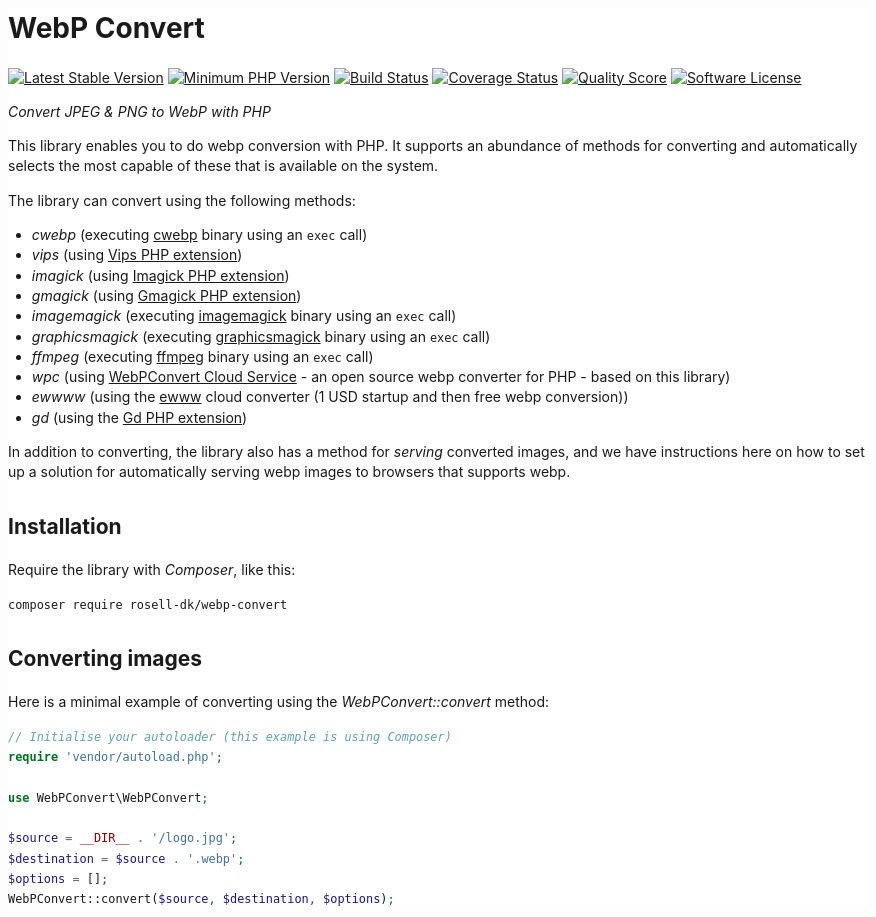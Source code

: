 # WebP Convert

[![Latest Stable Version](https://img.shields.io/packagist/v/rosell-dk/webp-convert.svg?style=flat-square)](https://packagist.org/packages/rosell-dk/webp-convert)
[![Minimum PHP Version](https://img.shields.io/badge/php-%3E%3D%205.6-8892BF.svg?style=flat-square)](https://php.net)
[![Build Status](https://img.shields.io/github/workflow/status/rosell-dk/webp-convert/PHP?logo=GitHub&style=flat-square)](https://github.com/rosell-dk/webp-convert/actions/workflows/php.yml)
[![Coverage Status](https://img.shields.io/scrutinizer/coverage/g/rosell-dk/webp-convert.svg?style=flat-square)](https://scrutinizer-ci.com/g/rosell-dk/webp-convert/code-structure/master)
[![Quality Score](https://img.shields.io/scrutinizer/g/rosell-dk/webp-convert.svg?style=flat-square)](https://scrutinizer-ci.com/g/rosell-dk/webp-convert/)
[![Software License](https://img.shields.io/badge/license-MIT-brightgreen.svg?style=flat-square)](https://github.com/rosell-dk/webp-convert/blob/master/LICENSE)

*Convert JPEG & PNG to WebP with PHP*

This library enables you to do webp conversion with PHP. It supports an abundance of methods for converting and automatically selects the most capable of these that is available on the system.

The library can convert using the following methods:
- *cwebp* (executing [cwebp](https://developers.google.com/speed/webp/docs/cwebp) binary using an `exec` call)
- *vips* (using [Vips PHP extension](https://github.com/libvips/php-vips-ext))
- *imagick* (using [Imagick PHP extension](https://github.com/Imagick/imagick))
- *gmagick* (using [Gmagick PHP extension](https://www.php.net/manual/en/book.gmagick.php))
- *imagemagick* (executing [imagemagick](https://imagemagick.org/index.php) binary using an `exec` call)
- *graphicsmagick* (executing [graphicsmagick](http://www.graphicsmagick.org/) binary using an `exec` call)
- *ffmpeg* (executing [ffmpeg](https://ffmpeg.org/) binary using an `exec` call)
- *wpc* (using [WebPConvert Cloud Service](https://github.com/rosell-dk/webp-convert-cloud-service/) - an open source webp converter for PHP - based on this library)
- *ewwww* (using the [ewww](https://ewww.io/plans/) cloud converter (1 USD startup and then free webp conversion))
- *gd* (using the [Gd PHP extension](https://www.php.net/manual/en/book.image.php))

In addition to converting, the library also has a method for *serving* converted images, and we have instructions here on how to set up a solution for automatically serving webp images to browsers that supports webp.

## Installation
Require the library with *Composer*, like this:

```text
composer require rosell-dk/webp-convert
```

## Converting images
Here is a minimal example of converting using the *WebPConvert::convert* method:

```php
// Initialise your autoloader (this example is using Composer)
require 'vendor/autoload.php';

use WebPConvert\WebPConvert;

$source = __DIR__ . '/logo.jpg';
$destination = $source . '.webp';
$options = [];
WebPConvert::convert($source, $destination, $options);
```
